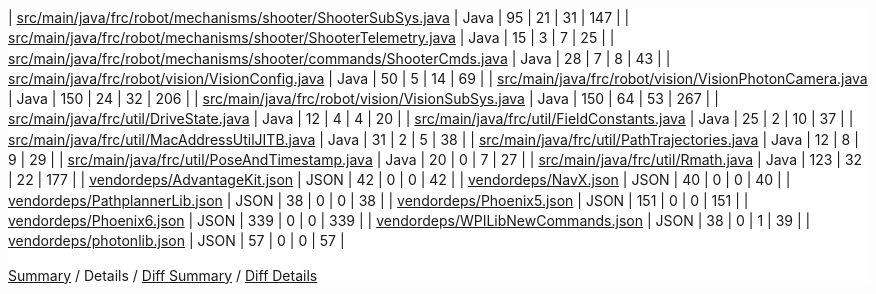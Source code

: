| [src/main/java/frc/robot/mechanisms/shooter/ShooterSubSys.java](/src/main/java/frc/robot/mechanisms/shooter/ShooterSubSys.java) | Java | 95 | 21 | 31 | 147 |
| [src/main/java/frc/robot/mechanisms/shooter/ShooterTelemetry.java](/src/main/java/frc/robot/mechanisms/shooter/ShooterTelemetry.java) | Java | 15 | 3 | 7 | 25 |
| [src/main/java/frc/robot/mechanisms/shooter/commands/ShooterCmds.java](/src/main/java/frc/robot/mechanisms/shooter/commands/ShooterCmds.java) | Java | 28 | 7 | 8 | 43 |
| [src/main/java/frc/robot/vision/VisionConfig.java](/src/main/java/frc/robot/vision/VisionConfig.java) | Java | 50 | 5 | 14 | 69 |
| [src/main/java/frc/robot/vision/VisionPhotonCamera.java](/src/main/java/frc/robot/vision/VisionPhotonCamera.java) | Java | 150 | 24 | 32 | 206 |
| [src/main/java/frc/robot/vision/VisionSubSys.java](/src/main/java/frc/robot/vision/VisionSubSys.java) | Java | 150 | 64 | 53 | 267 |
| [src/main/java/frc/util/DriveState.java](/src/main/java/frc/util/DriveState.java) | Java | 12 | 4 | 4 | 20 |
| [src/main/java/frc/util/FieldConstants.java](/src/main/java/frc/util/FieldConstants.java) | Java | 25 | 2 | 10 | 37 |
| [src/main/java/frc/util/MacAddressUtilJITB.java](/src/main/java/frc/util/MacAddressUtilJITB.java) | Java | 31 | 2 | 5 | 38 |
| [src/main/java/frc/util/PathTrajectories.java](/src/main/java/frc/util/PathTrajectories.java) | Java | 12 | 8 | 9 | 29 |
| [src/main/java/frc/util/PoseAndTimestamp.java](/src/main/java/frc/util/PoseAndTimestamp.java) | Java | 20 | 0 | 7 | 27 |
| [src/main/java/frc/util/Rmath.java](/src/main/java/frc/util/Rmath.java) | Java | 123 | 32 | 22 | 177 |
| [vendordeps/AdvantageKit.json](/vendordeps/AdvantageKit.json) | JSON | 42 | 0 | 0 | 42 |
| [vendordeps/NavX.json](/vendordeps/NavX.json) | JSON | 40 | 0 | 0 | 40 |
| [vendordeps/PathplannerLib.json](/vendordeps/PathplannerLib.json) | JSON | 38 | 0 | 0 | 38 |
| [vendordeps/Phoenix5.json](/vendordeps/Phoenix5.json) | JSON | 151 | 0 | 0 | 151 |
| [vendordeps/Phoenix6.json](/vendordeps/Phoenix6.json) | JSON | 339 | 0 | 0 | 339 |
| [vendordeps/WPILibNewCommands.json](/vendordeps/WPILibNewCommands.json) | JSON | 38 | 0 | 1 | 39 |
| [vendordeps/photonlib.json](/vendordeps/photonlib.json) | JSON | 57 | 0 | 0 | 57 |

[Summary](results.md) / Details / [Diff Summary](diff.md) / [Diff Details](diff-details.md)